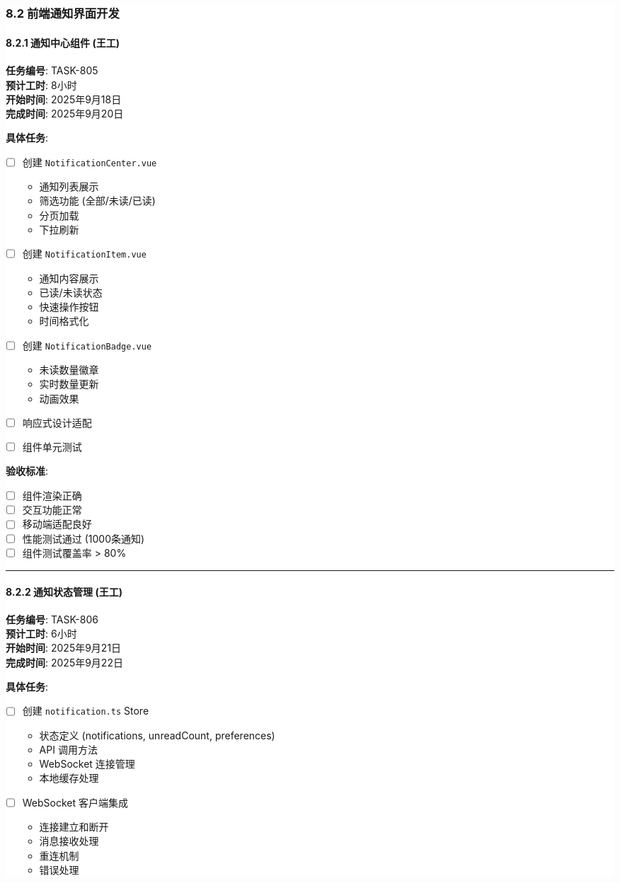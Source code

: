 ### 8.2 前端通知界面开发

#### 8.2.1 通知中心组件 (王工)

**任务编号**: TASK-805  
**预计工时**: 8小时  
**开始时间**: 2025年9月18日  
**完成时间**: 2025年9月20日

**具体任务**:
- [ ] 创建 `NotificationCenter.vue`
  - 通知列表展示
  - 筛选功能 (全部/未读/已读)
  - 分页加载
  - 下拉刷新

- [ ] 创建 `NotificationItem.vue`
  - 通知内容展示
  - 已读/未读状态
  - 快速操作按钮
  - 时间格式化

- [ ] 创建 `NotificationBadge.vue`
  - 未读数量徽章
  - 实时数量更新
  - 动画效果

- [ ] 响应式设计适配
- [ ] 组件单元测试

**验收标准**:
- [ ] 组件渲染正确
- [ ] 交互功能正常
- [ ] 移动端适配良好
- [ ] 性能测试通过 (1000条通知)
- [ ] 组件测试覆盖率 > 80%

---

#### 8.2.2 通知状态管理 (王工)

**任务编号**: TASK-806  
**预计工时**: 6小时  
**开始时间**: 2025年9月21日  
**完成时间**: 2025年9月22日

**具体任务**:
- [ ] 创建 `notification.ts` Store
  - 状态定义 (notifications, unreadCount, preferences)
  - API 调用方法
  - WebSocket 连接管理
  - 本地缓存处理

- [ ] WebSocket 客户端集成
  - 连接建立和断开
  - 消息接收处理
  - 重连机制
  - 错误处理
